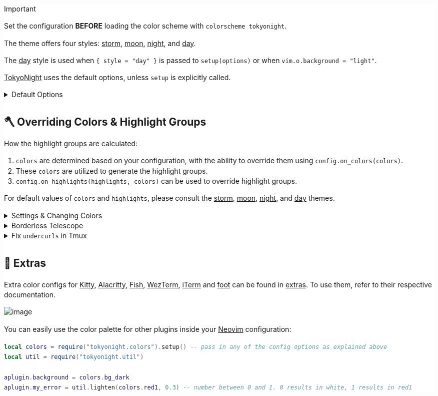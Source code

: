 > [!IMPORTANT]
> Set the configuration **BEFORE** loading the color scheme with `colorscheme tokyonight`.

The theme offers four styles: [storm](#storm), [moon](#moon), [night](#night),
and [day](#day).

The [day](#day) style is used when `{ style = "day" }` is passed to
`setup(options)` or when `vim.o.background = "light"`.

[TokyoNight](https://github.com/folke/tokyonight.nvim) uses the default options,
unless `setup` is explicitly called.

<details><summary>Default Options</summary></details>

## 🪓 Overriding Colors & Highlight Groups

How the highlight groups are calculated:

1. `colors` are determined based on your configuration, with the ability to
   override them using `config.on_colors(colors)`.
1. These `colors` are utilized to generate the highlight groups.
1. `config.on_highlights(highlights, colors)` can be used to override highlight
   groups.

For default values of `colors` and `highlights`, please consult the
[storm](extras/lua/tokyonight_storm.lua),
[moon](extras/lua/tokyonight_moon.lua),
[night](extras/lua/tokyonight_night.lua), and
[day](extras/lua/tokyonight_day.lua) themes.

<details><summary>Settings & Changing Colors</summary></details>

<details><summary>Borderless Telescope</summary></details>

<details><summary>Fix <code>undercurls</code> in Tmux</summary></details>

## 🍭 Extras

Extra color configs for [Kitty](https://sw.kovidgoyal.net/kitty/conf.html),
[Alacritty](https://github.com/alacritty/alacritty),
[Fish](https://fishshell.com/docs/current/index.html), [WezTerm](https://wezfurlong.org/wezterm/config/files.html),
[iTerm](https://iterm2.com/) and [foot](https://codeberg.org/dnkl/foot) can be
found in [extras](extras/). To use them, refer to their respective
documentation.

![image](https://user-images.githubusercontent.com/292349/115395546-d8d6f880-a198-11eb-98fb-a1194787701d.png)

You can easily use the color palette for other plugins inside your
[Neovim](https://github.com/neovim/neovim) configuration:

```lua
local colors = require("tokyonight.colors").setup() -- pass in any of the config options as explained above
local util = require("tokyonight.util")

aplugin.background = colors.bg_dark
aplugin.my_error = util.lighten(colors.red1, 0.3) -- number between 0 and 1. 0 results in white, 1 results in red1
```
